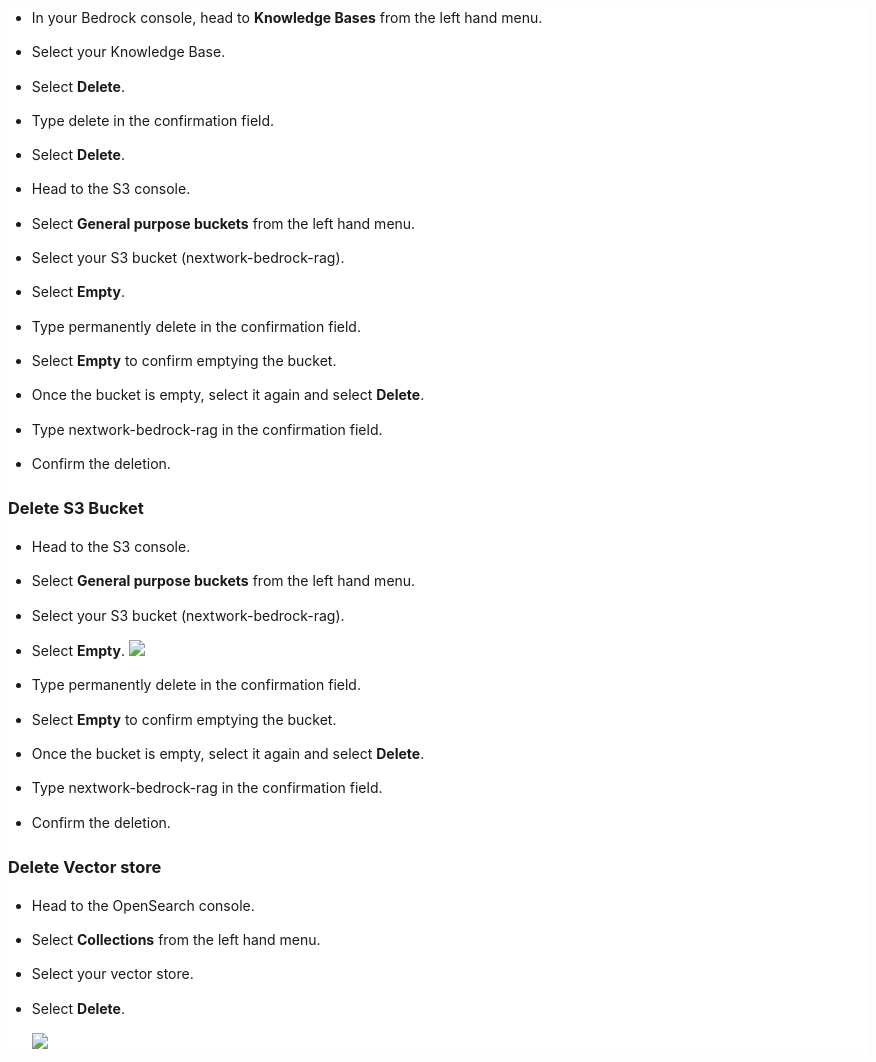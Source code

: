 -   In your Bedrock console, head to **Knowledge Bases** from the left hand menu.
    
-   Select your Knowledge Base.
    
-   Select **Delete**.
    

-   Type delete in the confirmation field.
    
-   Select **Delete**.
    

-   Head to the S3 console.
    
-   Select **General purpose buckets** from the left hand menu.
    
-   Select your S3 bucket (nextwork-bedrock-rag).
    
-   Select **Empty**.
    

-   Type permanently delete in the confirmation field.
    
-   Select **Empty** to confirm emptying the bucket.
    
-   Once the bucket is empty, select it again and select **Delete**.
    
-   Type nextwork-bedrock-rag in the confirmation field.
    
-   Confirm the deletion.
    
### Delete S3 Bucket
-   Head to the S3 console.
    
-   Select **General purpose buckets** from the left hand menu.
    
-   Select your S3 bucket (nextwork-bedrock-rag).
    
-   Select **Empty**.
![](https://learn.nextwork.org/projects/static/ai-rag-bedrock/step-delete.6.png)

-   Type permanently delete in the confirmation field.
    
-   Select **Empty** to confirm emptying the bucket.
    
-   Once the bucket is empty, select it again and select **Delete**.
    
-   Type nextwork-bedrock-rag in the confirmation field.
    
-   Confirm the deletion.


### Delete Vector store

-   Head to the OpenSearch console.
    
-   Select **Collections** from the left hand menu.
    
-   Select your vector store.
    
-   Select **Delete**.
    
    ![](https://learn.nextwork.org/projects/static/ai-rag-bedrock/step-delete.2.png)
